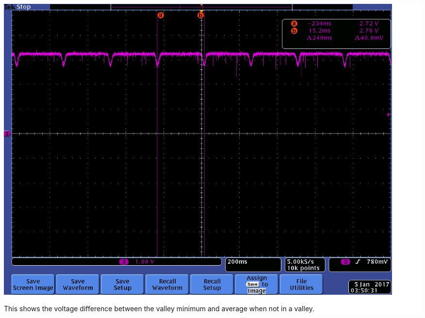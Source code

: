 <img src="images/scope-speed.png" width="800" />

This shows the voltage difference between the valley minimum and average when not in a valley.
